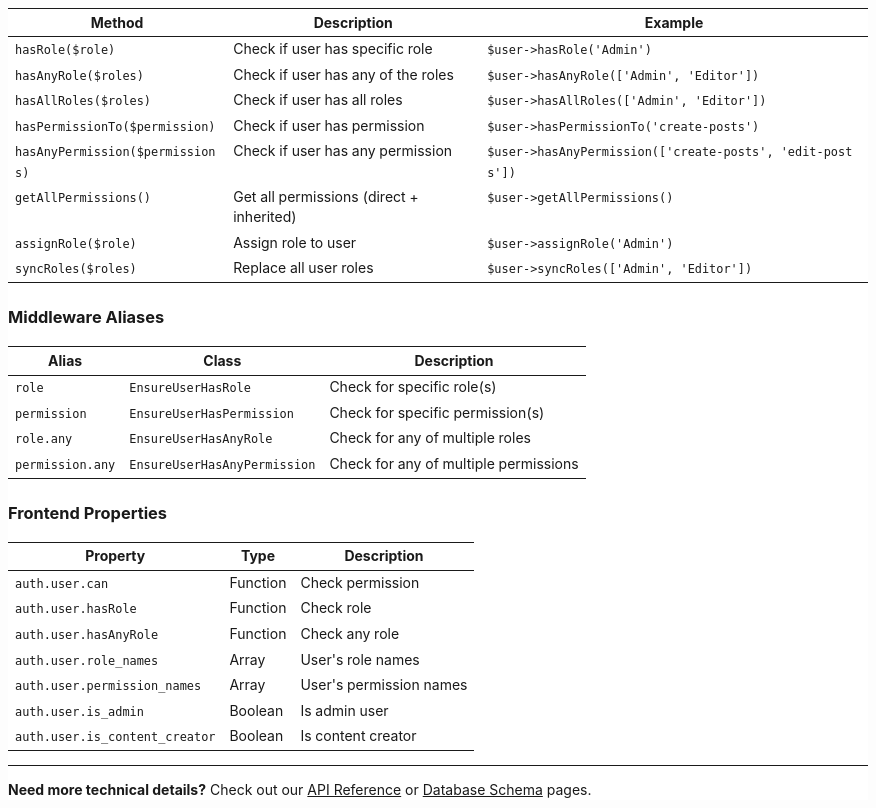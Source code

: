| Method | Description | Example |
|--------|-------------|---------|
| `hasRole($role)` | Check if user has specific role | `$user->hasRole('Admin')` |
| `hasAnyRole($roles)` | Check if user has any of the roles | `$user->hasAnyRole(['Admin', 'Editor'])` |
| `hasAllRoles($roles)` | Check if user has all roles | `$user->hasAllRoles(['Admin', 'Editor'])` |
| `hasPermissionTo($permission)` | Check if user has permission | `$user->hasPermissionTo('create-posts')` |
| `hasAnyPermission($permissions)` | Check if user has any permission | `$user->hasAnyPermission(['create-posts', 'edit-posts'])` |
| `getAllPermissions()` | Get all permissions (direct + inherited) | `$user->getAllPermissions()` |
| `assignRole($role)` | Assign role to user | `$user->assignRole('Admin')` |
| `syncRoles($roles)` | Replace all user roles | `$user->syncRoles(['Admin', 'Editor'])` |

### Middleware Aliases

| Alias | Class | Description |
|-------|-------|-------------|
| `role` | `EnsureUserHasRole` | Check for specific role(s) |
| `permission` | `EnsureUserHasPermission` | Check for specific permission(s) |
| `role.any` | `EnsureUserHasAnyRole` | Check for any of multiple roles |
| `permission.any` | `EnsureUserHasAnyPermission` | Check for any of multiple permissions |

### Frontend Properties

| Property | Type | Description |
|----------|------|-------------|
| `auth.user.can` | Function | Check permission |
| `auth.user.hasRole` | Function | Check role |
| `auth.user.hasAnyRole` | Function | Check any role |
| `auth.user.role_names` | Array | User's role names |
| `auth.user.permission_names` | Array | User's permission names |
| `auth.user.is_admin` | Boolean | Is admin user |
| `auth.user.is_content_creator` | Boolean | Is content creator |

---

**Need more technical details?** Check out our [API Reference](API-Reference) or [Database Schema](Database-Schema) pages.
